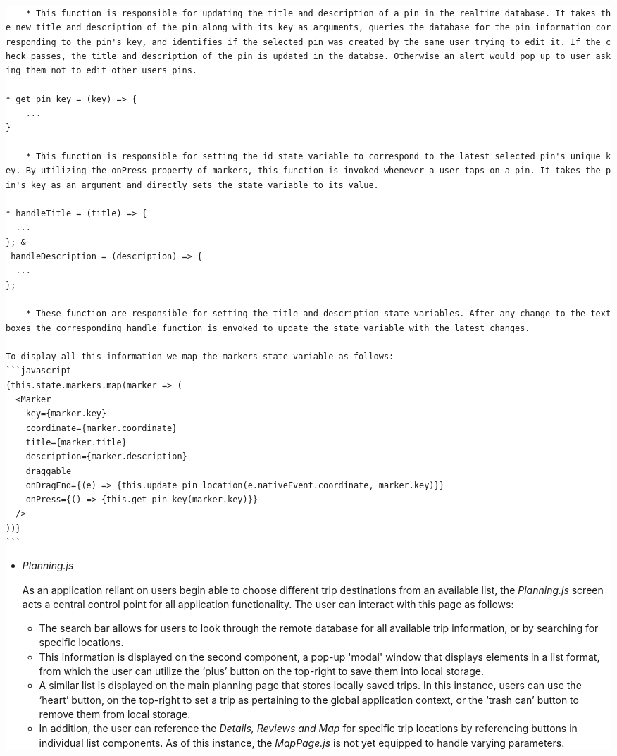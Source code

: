         * This function is responsible for updating the title and description of a pin in the realtime database. It takes the new title and description of the pin along with its key as arguments, queries the database for the pin information corresponding to the pin's key, and identifies if the selected pin was created by the same user trying to edit it. If the check passes, the title and description of the pin is updated in the databse. Otherwise an alert would pop up to user asking them not to edit other users pins.

    * get_pin_key = (key) => {
        ...
    }
    
        * This function is responsible for setting the id state variable to correspond to the latest selected pin's unique key. By utilizing the onPress property of markers, this function is invoked whenever a user taps on a pin. It takes the pin's key as an argument and directly sets the state variable to its value.

    * handleTitle = (title) => {
      ...
    }; &
     handleDescription = (description) => {
      ...
    };
    
        * These function are responsible for setting the title and description state variables. After any change to the text boxes the corresponding handle function is envoked to update the state variable with the latest changes.

    To display all this information we map the markers state variable as follows: 
    ```javascript
    {this.state.markers.map(marker => (
      <Marker
        key={marker.key}
        coordinate={marker.coordinate}
        title={marker.title}
        description={marker.description}
        draggable
        onDragEnd={(e) => {this.update_pin_location(e.nativeEvent.coordinate, marker.key)}}
        onPress={() => {this.get_pin_key(marker.key)}}
      />
    ))}
    ```
    
* *Planning.js*
    
    As an application reliant on users begin able to choose different trip destinations from an available list, the *Planning.js* screen acts a central control point for all application functionality. The user can interact with this page as follows:
    * The search bar allows for users to look through the remote database for all available trip information, or by searching for specific locations. 
    * This information is displayed on the second component, a pop-up 'modal' window that displays elements in a list format, from which the user can utilize the ‘plus’ button on the top-right to save them into local storage. 
    * A similar list is displayed on the main planning page that stores locally saved trips. In this instance, users can use the ‘heart’ button, on the top-right to set a trip as pertaining to the global application context, or the ‘trash can’ button to remove them from local storage.
    * In addition, the user can reference the *Details, Reviews and Map* for specific trip locations by referencing buttons in individual list components. As of this instance, the *MapPage.js* is not yet equipped to handle varying parameters.
    